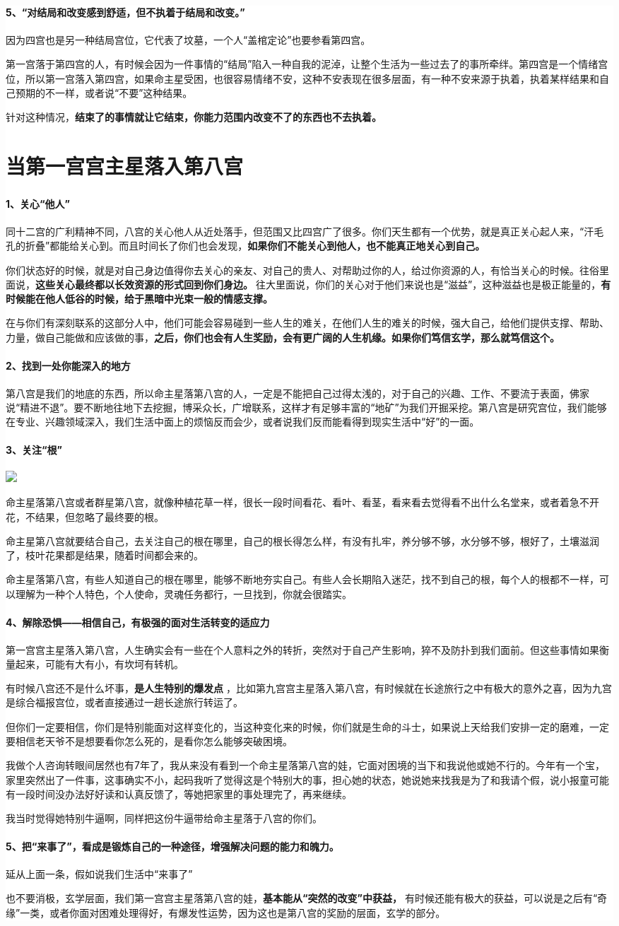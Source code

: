 #### 5、“对结局和改变感到舒适，但不执着于结局和改变。”

因为四宫也是另一种结局宫位，它代表了坟墓，一个人“盖棺定论”也要参看第四宫。

第一宫落于第四宫的人，有时候会因为一件事情的“结局”陷入一种自我的泥淖，让整个生活为一些过去了的事所牵绊。第四宫是一个情绪宫位，所以第一宫落入第四宫，如果命主星受困，也很容易情绪不安，这种不安表现在很多层面，有一种不安来源于执着，执着某样结果和自己预期的不一样，或者说“不要”这种结果。

针对这种情况，**结束了的事情就让它结束，你能力范围内改变不了的东西也不去执着。**

# 当第一宫宫主星落入第八宫

###

#### 1、关心“他人”

同十二宫的广利精神不同，八宫的关心他人从近处落手，但范围又比四宫广了很多。你们天生都有一个优势，就是真正关心起人来，“汗毛孔的折叠”都能给关心到。而且时间长了你们也会发现，**如果你们不能关心到他人，也不能真正地关心到自己。**

你们状态好的时候，就是对自己身边值得你去关心的亲友、对自己的贵人、对帮助过你的人，给过你资源的人，有恰当关心的时候。往俗里面说，**这些关心最终都以长效资源的形式回到你们身边。**
往大里面说，你们的关心对于他们来说也是“滋益”，这种滋益也是极正能量的，**有时候能在他人低谷的时候，给于黑暗中光束一般的情感支撑。**

在与你们有深刻联系的这部分人中，他们可能会容易碰到一些人生的难关，在他们人生的难关的时候，强大自己，给他们提供支撑、帮助、力量，做自己能做和应该做的事，**之后，你们也会有人生奖励，会有更广阔的人生机缘。如果你们笃信玄学，那么就笃信这个。**

#### 2、找到一处你能深入的地方

第八宫是我们的地底的东西，所以命主星落第八宫的人，一定是不能把自己过得太浅的，对于自己的兴趣、工作、不要流于表面，佛家说“精进不退”。要不断地往地下去挖掘，博采众长，广增联系，这样才有足够丰富的“地矿”为我们开掘采挖。第八宫是研究宫位，我们能够在专业、兴趣领域深入，我们生活中面上的烦恼反而会少，或者说我们反而能看得到现实生活中“好”的一面。

#### 3、关注“根”

![](https://static.xiaobot.net/file/2024-10-06/477699/34bbf72ea116f2b8ccd2281b7aac41ee.jpeg)

命主星落第八宫或者群星第八宫，就像种植花草一样，很长一段时间看花、看叶、看茎，看来看去觉得看不出什么名堂来，或者着急不开花，不结果，但忽略了最终要的根。

命主星第八宫就要结合自己，去关注自己的根在哪里，自己的根长得怎么样，有没有扎牢，养分够不够，水分够不够，根好了，土壤滋润了，枝叶花果都是结果，随着时间都会来的。

命主星落第八宫，有些人知道自己的根在哪里，能够不断地夯实自己。有些人会长期陷入迷茫，找不到自己的根，每个人的根都不一样，可以理解为一种个人特色，个人使命，灵魂任务都行，一旦找到，你就会很踏实。

#### 4、解除恐惧——相信自己，有极强的面对生活转变的适应力

第一宫宫主星落入第八宫，人生确实会有一些在个人意料之外的转折，突然对于自己产生影响，猝不及防扑到我们面前。但这些事情如果衡量起来，可能有大有小，有坎坷有转机。

有时候八宫还不是什么坏事，**是人生特别的爆发点**
，比如第九宫宫主星落入第八宫，有时候就在长途旅行之中有极大的意外之喜，因为九宫是综合福报宫位，或者直接通过一趟长途旅行转运了。

但你们一定要相信，你们是特别能面对这样变化的，当这种变化来的时候，你们就是生命的斗士，如果说上天给我们安排一定的磨难，一定要相信老天爷不是想要看你怎么死的，是看你怎么能够突破困境。

我做个人咨询转眼间居然也有7年了，我从来没有看到一个命主星落第八宫的娃，它面对困境的当下和我说他或她不行的。今年有一个宝，家里突然出了一件事，这事确实不小，起码我听了觉得这是个特别大的事，担心她的状态，她说她来找我是为了和我请个假，说小报童可能有一段时间没办法好好读和认真反馈了，等她把家里的事处理完了，再来继续。

我当时觉得她特别牛逼啊，同样把这份牛逼带给命主星落于八宫的你们。

#### 5、把“来事了”，看成是锻炼自己的一种途径，增强解决问题的能力和魄力。

延从上面一条，假如说我们生活中“来事了”

也不要消极，玄学层面，我们第一宫宫主星落第八宫的娃，**基本能从“突然的改变”中获益，**
有时候还能有极大的获益，可以说是之后有“奇缘”一类，或者你面对困难处理得好，有爆发性运势，因为这也是第八宫的奖励的层面，玄学的部分。

